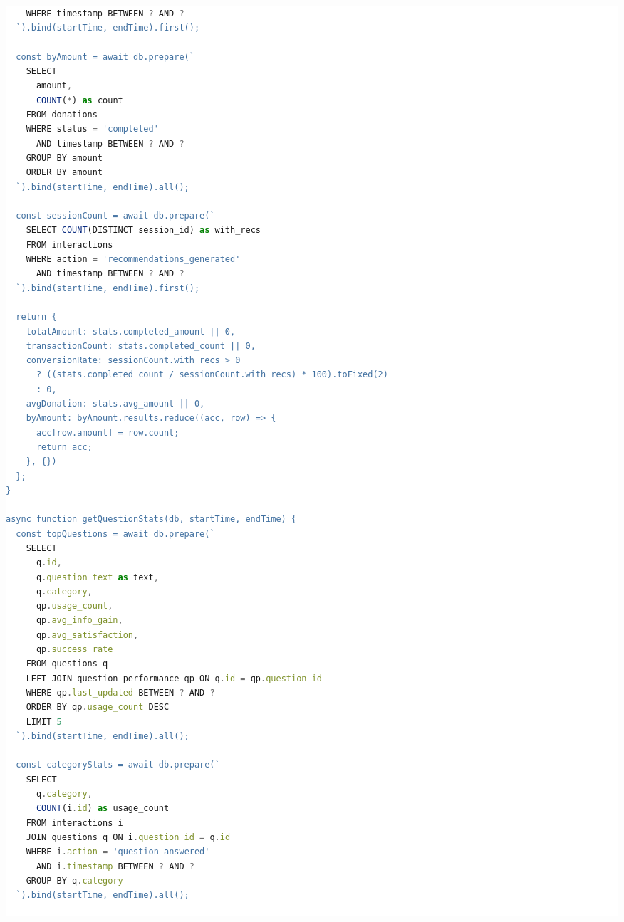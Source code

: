 ```javascript
    WHERE timestamp BETWEEN ? AND ?
  `).bind(startTime, endTime).first();
  
  const byAmount = await db.prepare(`
    SELECT 
      amount,
      COUNT(*) as count
    FROM donations
    WHERE status = 'completed'
      AND timestamp BETWEEN ? AND ?
    GROUP BY amount
    ORDER BY amount
  `).bind(startTime, endTime).all();
  
  const sessionCount = await db.prepare(`
    SELECT COUNT(DISTINCT session_id) as with_recs
    FROM interactions
    WHERE action = 'recommendations_generated'
      AND timestamp BETWEEN ? AND ?
  `).bind(startTime, endTime).first();
  
  return {
    totalAmount: stats.completed_amount || 0,
    transactionCount: stats.completed_count || 0,
    conversionRate: sessionCount.with_recs > 0
      ? ((stats.completed_count / sessionCount.with_recs) * 100).toFixed(2)
      : 0,
    avgDonation: stats.avg_amount || 0,
    byAmount: byAmount.results.reduce((acc, row) => {
      acc[row.amount] = row.count;
      return acc;
    }, {})
  };
}

async function getQuestionStats(db, startTime, endTime) {
  const topQuestions = await db.prepare(`
    SELECT 
      q.id,
      q.question_text as text,
      q.category,
      qp.usage_count,
      qp.avg_info_gain,
      qp.avg_satisfaction,
      qp.success_rate
    FROM questions q
    LEFT JOIN question_performance qp ON q.id = qp.question_id
    WHERE qp.last_updated BETWEEN ? AND ?
    ORDER BY qp.usage_count DESC
    LIMIT 5
  `).bind(startTime, endTime).all();
  
  const categoryStats = await db.prepare(`
    SELECT 
      q.category,
      COUNT(i.id) as usage_count
    FROM interactions i
    JOIN questions q ON i.question_id = q.id
    WHERE i.action = 'question_answered'
      AND i.timestamp BETWEEN ? AND ?
    GROUP BY q.category
  `).bind(startTime, endTime).all();
  
```